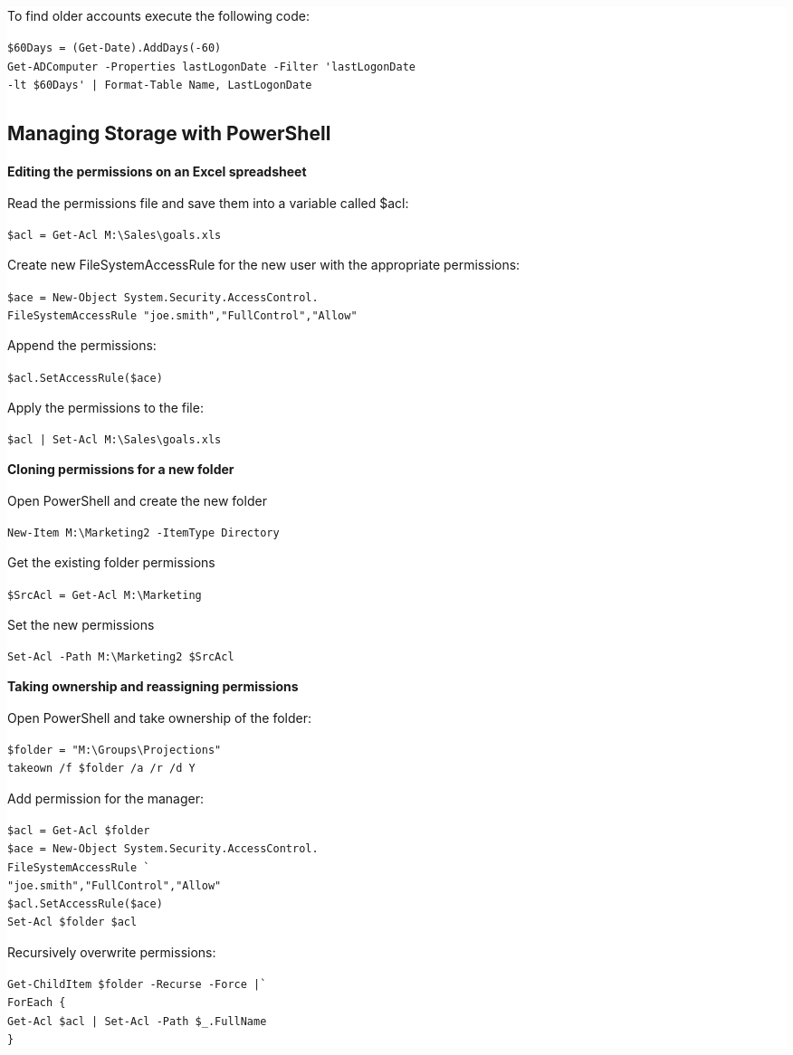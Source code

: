 To find older accounts execute the following code:

    $60Days = (Get-Date).AddDays(-60)
    Get-ADComputer -Properties lastLogonDate -Filter 'lastLogonDate
    -lt $60Days' | Format-Table Name, LastLogonDate

## Managing Storage with PowerShell

**Editing the permissions on an Excel spreadsheet**

Read the permissions file and save them into a variable called $acl:

    $acl = Get-Acl M:\Sales\goals.xls

Create new FileSystemAccessRule for the new user with the
appropriate permissions:

    $ace = New-Object System.Security.AccessControl.
    FileSystemAccessRule "joe.smith","FullControl","Allow"

Append the permissions:

    $acl.SetAccessRule($ace)

Apply the permissions to the file:

    $acl | Set-Acl M:\Sales\goals.xls

**Cloning permissions for a new folder**

Open PowerShell and create the new folder

    New-Item M:\Marketing2 -ItemType Directory

Get the existing folder permissions

    $SrcAcl = Get-Acl M:\Marketing

Set the new permissions

    Set-Acl -Path M:\Marketing2 $SrcAcl

**Taking ownership and reassigning permissions**

Open PowerShell and take ownership of the folder:

    $folder = "M:\Groups\Projections"
    takeown /f $folder /a /r /d Y

Add permission for the manager:

    $acl = Get-Acl $folder
    $ace = New-Object System.Security.AccessControl.
    FileSystemAccessRule `
    "joe.smith","FullControl","Allow"
    $acl.SetAccessRule($ace)
    Set-Acl $folder $acl

Recursively overwrite permissions:

    Get-ChildItem $folder -Recurse -Force |`
    ForEach {
    Get-Acl $acl | Set-Acl -Path $_.FullName
    }
